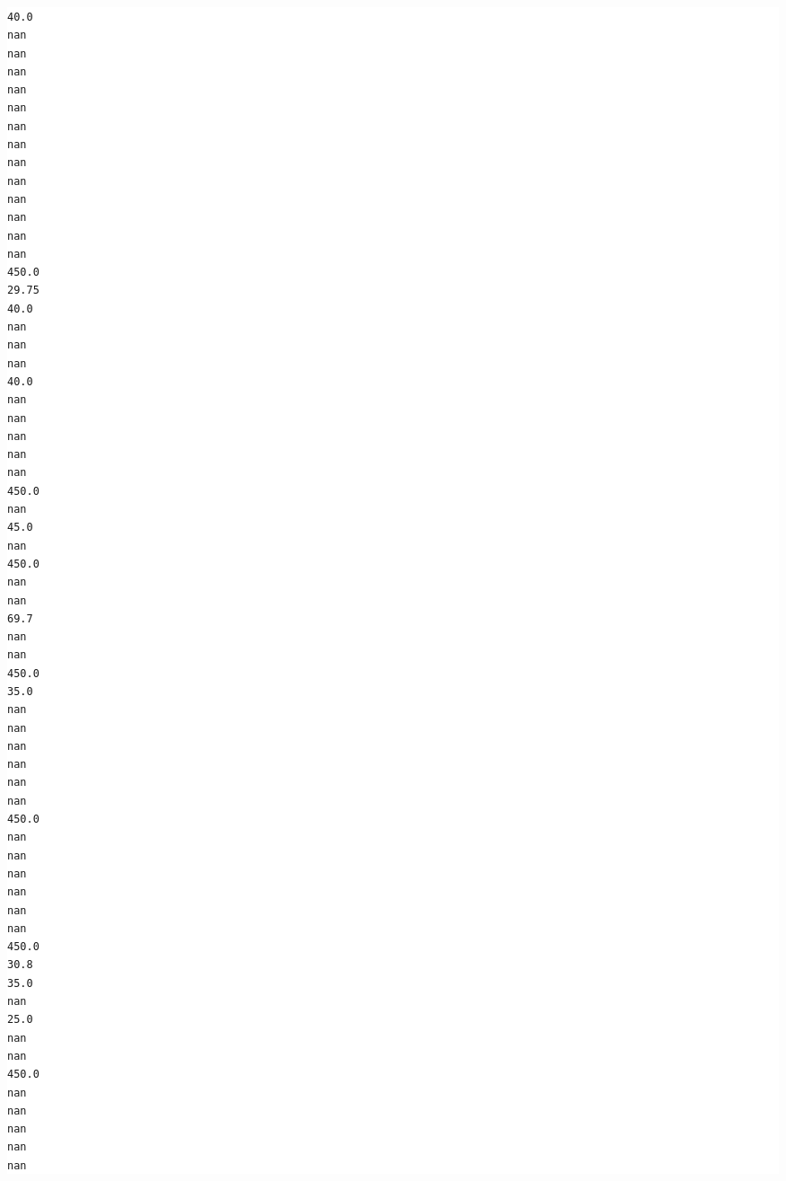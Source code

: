     40.0 
    nan
    nan
    nan
    nan
    nan
    nan
    nan
    nan
    nan
    nan
    nan
    nan
    nan
    450.0 
    29.75 
    40.0 
    nan
    nan
    nan
    40.0 
    nan
    nan
    nan
    nan
    nan
    450.0 
    nan
    45.0 
    nan
    450.0 
    nan
    nan
    69.7 
    nan
    nan
    450.0 
    35.0 
    nan
    nan
    nan
    nan
    nan
    nan
    450.0 
    nan
    nan
    nan
    nan
    nan
    nan
    450.0 
    30.8 
    35.0 
    nan
    25.0 
    nan
    nan
    450.0 
    nan
    nan
    nan
    nan
    nan